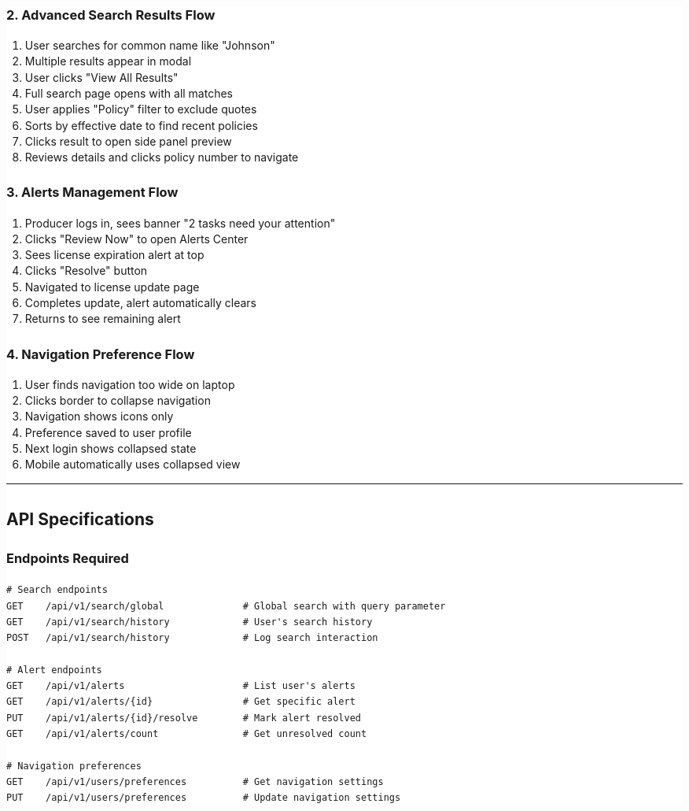 ### **2. Advanced Search Results Flow**

1. User searches for common name like "Johnson"
2. Multiple results appear in modal
3. User clicks "View All Results"
4. Full search page opens with all matches
5. User applies "Policy" filter to exclude quotes
6. Sorts by effective date to find recent policies
7. Clicks result to open side panel preview
8. Reviews details and clicks policy number to navigate

### **3. Alerts Management Flow**

1. Producer logs in, sees banner "2 tasks need your attention"
2. Clicks "Review Now" to open Alerts Center
3. Sees license expiration alert at top
4. Clicks "Resolve" button
5. Navigated to license update page
6. Completes update, alert automatically clears
7. Returns to see remaining alert

### **4. Navigation Preference Flow**

1. User finds navigation too wide on laptop
2. Clicks border to collapse navigation
3. Navigation shows icons only
4. Preference saved to user profile
5. Next login shows collapsed state
6. Mobile automatically uses collapsed view

---

## API Specifications

### Endpoints Required
```http
# Search endpoints
GET    /api/v1/search/global              # Global search with query parameter
GET    /api/v1/search/history             # User's search history
POST   /api/v1/search/history             # Log search interaction

# Alert endpoints  
GET    /api/v1/alerts                     # List user's alerts
GET    /api/v1/alerts/{id}                # Get specific alert
PUT    /api/v1/alerts/{id}/resolve        # Mark alert resolved
GET    /api/v1/alerts/count               # Get unresolved count

# Navigation preferences
GET    /api/v1/users/preferences          # Get navigation settings
PUT    /api/v1/users/preferences          # Update navigation settings
```
